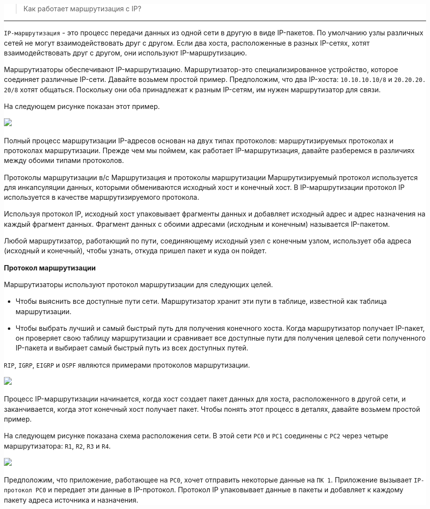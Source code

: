 > Как работает маршрутизация с IP?
---

`IP-маршрутизация` - это процесс передачи данных из одной сети в другую в виде IP-пакетов. По умолчанию узлы различных сетей не могут взаимодействовать друг с другом. Если два хоста, расположенные в разных IP-сетях, хотят взаимодействовать друг с другом, они используют IP-маршрутизацию.

Маршрутизаторы обеспечивают IP-маршрутизацию. Маршрутизатор-это специализированное устройство, которое соединяет различные IP-сети. Давайте возьмем простой пример. Предположим, что два IP-хоста: `10.10.10.10/8` и `20.20.20.20/8` хотят общаться. Поскольку они оба принадлежат к разным IP-сетям, им нужен маршрутизатор для связи.

На следующем рисунке показан этот пример.

![](./img/15.png)  

Полный процесс маршрутизации IP-адресов основан на двух типах протоколов: маршрутизируемых протоколах и протоколах маршрутизации. Прежде чем мы поймем, как работает IP-маршрутизация, давайте разберемся в различиях между обоими типами протоколов.

Протоколы маршрутизации в/с Маршрутизация и протоколы маршрутизации
Маршрутизируемый протокол используется для инкапсуляции данных, которыми обмениваются исходный хост и конечный хост. В IP-маршрутизации протокол IP используется в качестве маршрутизируемого протокола.

Используя протокол IP, исходный хост упаковывает фрагменты данных и добавляет исходный адрес и адрес назначения на каждый фрагмент данных. Фрагмент данных с обоими адресами (исходным и конечным) называется IP-пакетом.

Любой маршрутизатор, работающий по пути, соединяющему исходный узел с конечным узлом, использует оба адреса (исходный и конечный), чтобы узнать, откуда пришел пакет и куда он пойдет.


**Протокол маршрутизации** 

Маршрутизаторы используют протокол маршрутизации для следующих целей.

* Чтобы выяснить все доступные пути сети. Маршрутизатор хранит эти пути в таблице, известной как таблица маршрутизации.

* Чтобы выбрать лучший и самый быстрый путь для получения конечного хоста. Когда маршрутизатор получает IP-пакет, он проверяет свою таблицу маршрутизации и сравнивает все доступные пути для получения целевой сети полученного IP-пакета и выбирает самый быстрый путь из всех доступных путей.

`RIP`, `IGRP`, `EIGRP` и `OSPF` являются примерами протоколов маршрутизации. 

![](./img/16.png) 

Процесс IP-маршрутизации начинается, когда хост создает пакет данных для хоста, расположенного в другой сети, и заканчивается, когда этот конечный хост получает пакет. Чтобы понять этот процесс в деталях, давайте возьмем простой пример.

На следующем рисунке показана схема расположения сети. В этой сети `PC0` и `PC1` соединены с `PC2` через четыре маршрутизатора: `R1`, `R2`, `R3` и `R4`. 

![](./img/17.png) 

Предположим, что приложение, работающее на `PC0`, хочет отправить некоторые данные на `ПК 1`. Приложение вызывает `IP-протокол PC0` и передает эти данные в IP-протокол. Протокол IP упаковывает данные в пакеты и добавляет к каждому пакету адреса источника и назначения.
